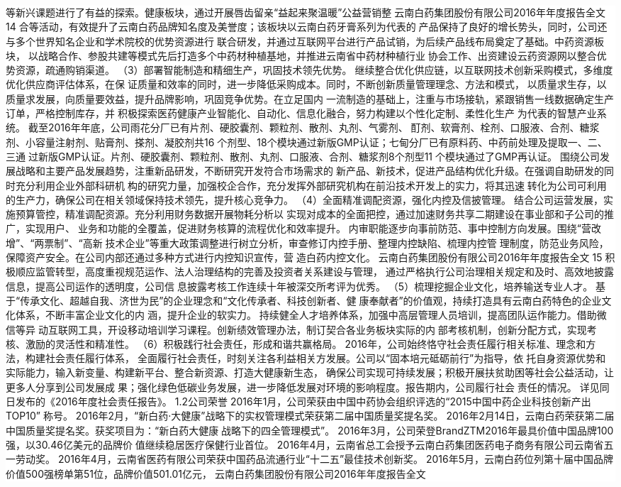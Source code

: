 等新兴课题进行了有益的探索。健康板块，通过开展唇齿留亲“益起来聚温暖”公益营销整
云南白药集团股份有限公司2016年年度报告全文
14
合等活动，有效提升了云南白药品牌知名度及美誉度；该板块以云南白药牙膏系列为代表的
产品保持了良好的增长势头，同时，公司还与多个世界知名企业和学术院校的优势资源进行
联合研发，并通过互联网平台进行产品试销，为后续产品线布局奠定了基础。中药资源板块，
以战略合作、参股共建等模式先后打造多个中药材种植基地，并推进云南省中药材种植行业
协会工作、出资建设云药资源网以整合优势资源，疏通购销渠道。
（3）部署智能制造和精细生产，巩固技术领先优势。
继续整合优化供应链，以互联网技术创新采购模式，多维度优化供应商评估体系，在保
证质量和效率的同时，进一步降低采购成本。同时，不断创新质量管理理念、方法和模式，
以质量求生存，以质量求发展，向质量要效益，提升品牌影响，巩固竞争优势。在立足国内
一流制造的基础上，注重与市场接轨，紧跟销售一线数据确定生产订单，严格控制库存，并
积极探索医药健康产业智能化、自动化、信息化融合，努力构建以个性化定制、柔性化生产
为代表的智慧产业系统。
截至2016年年底，公司雨花分厂已有片剂、硬胶囊剂、颗粒剂、散剂、丸剂、气雾剂、
酊剂、软膏剂、栓剂、口服液、合剂、糖浆剂、小容量注射剂、贴膏剂、搽剂、凝胶剂共16
个剂型、18个模块通过新版GMP认证；七甸分厂已有原料药、中药前处理及提取一、二、三通
过新版GMP认证。片剂、硬胶囊剂、颗粒剂、散剂、丸剂、口服液、合剂、糖浆剂8个剂型11
个模块通过了GMP再认证。
围绕公司发展战略和主要产品发展趋势，注重新品研发，不断研究开发符合市场需求的
新产品、新技术，促进产品结构优化升级。在强调自助研发的同时充分利用企业外部科研机
构的研究力量，加强校企合作，充分发挥外部研究机构在前沿技术开发上的实力，将其迅速
转化为公司可利用的生产力，确保公司在相关领域保持技术领先，提升核心竞争力。
（4）全面精准调配资源，强化内控及信披管理。
结合公司运营发展，实施预算管控，精准调配资源。充分利用财务数据开展物耗分析以
实现对成本的全面把控，通过加速财务共享二期建设在事业部和子公司的推广，实现用户、
业务和功能的全覆盖，促进财务核算的流程优化和效率提升。
内审职能逐步向事前防范、事中控制方向发展。围绕“营改增”、“两票制”、“高新
技术企业”等重大政策调整进行树立分析，审查修订内控手册、整理内控缺陷、梳理内控管
理制度，防范业务风险，保障资产安全。在公司内部还通过多种方式进行内控知识宣传，营
造白药内控文化。
云南白药集团股份有限公司2016年年度报告全文
15
积极顺应监管转型，高度重视规范运作、法人治理结构的完善及投资者关系建设与管理，
通过严格执行公司治理相关规定和及时、高效地披露信息，提高公司运作的透明度，公司信
息披露考核工作连续十年被深交所考评为优秀。
（5）梳理挖掘企业文化，培养输送专业人才。
基于“传承文化、超越自我、济世为民”的企业理念和“文化传承者、科技创新者、健
康奉献者”的价值观，持续打造具有云南白药特色的企业文化体系，不断丰富企业文化的内
涵，提升企业的软实力。
持续健全人才培养体系，加强中高层管理人员培训，提高团队运作能力。借助微信等异
动互联网工具，开设移动培训学习课程。创新绩效管理办法，制订契合各业务板块实际的内
部考核机制，创新分配方式，实现考核、激励的灵活性和精准性。
（6）积极践行社会责任，形成和谐共赢格局。
2016年，公司始终恪守社会责任履行相关标准、理念和方法，构建社会责任履行体系，
全面履行社会责任，时刻关注各利益相关方发展。公司以“固本培元砥砺前行”为指导，依
托自身资源优势和实际能力，输入新变量、构建新平台、整合新资源、打造大健康新生态，
确保公司实现可持续发展；积极开展扶贫助困等社会公益活动，让更多人分享到公司发展成
果；强化绿色低碳业务发展，进一步降低发展对环境的影响程度。报告期内，公司履行社会
责任的情况。
详见同日发布的《2016年度社会责任报告》。
1.2公司荣誉
2016年1月，公司荣获由中国中药协会组织评选的“2015中国中药企业科技创新产出TOP10”
称号。
2016年2月，“新白药·大健康”战略下的实权管理模式荣获第二届中国质量奖提名奖。
2016年2月14日，云南白药荣获第二届中国质量奖提名奖。获奖项目为：“新白药大健康
战略下的四全管理模式”。
2016年3月，公司荣登BrandZTM2016年最具价值中国品牌100强，以30.46亿美元的品牌价
值继续稳居医疗保健行业首位。
2016年4月，云南省总工会授予云南白药集团医药电子商务有限公司云南省五一劳动奖。
2016年4月，云南省医药有限公司荣获中国药品流通行业“十二五”最佳技术创新奖。
2016年5月，云南白药位列第十届中国品牌价值500强榜单第51位，品牌价值501.01亿元，
云南白药集团股份有限公司2016年年度报告全文